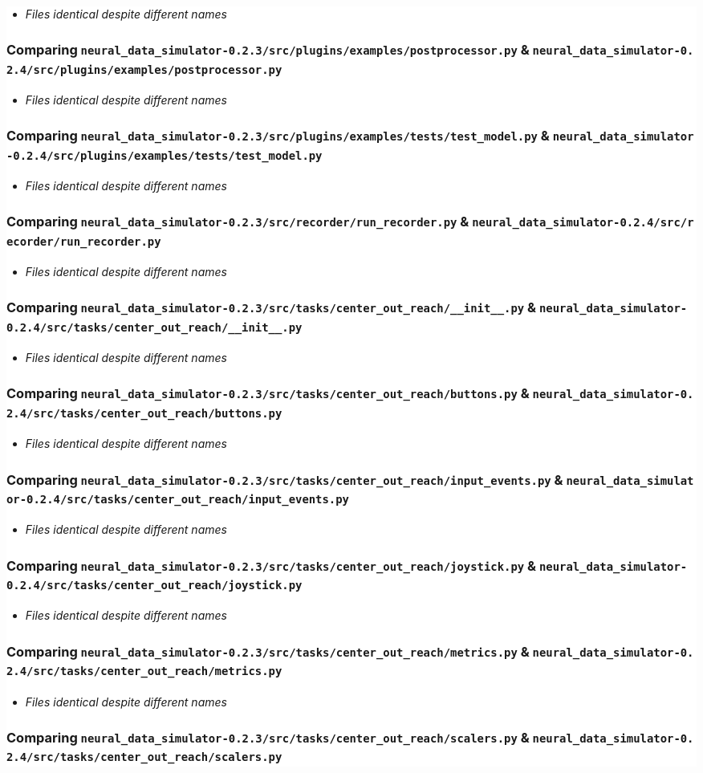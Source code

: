  * *Files identical despite different names*

### Comparing `neural_data_simulator-0.2.3/src/plugins/examples/postprocessor.py` & `neural_data_simulator-0.2.4/src/plugins/examples/postprocessor.py`

 * *Files identical despite different names*

### Comparing `neural_data_simulator-0.2.3/src/plugins/examples/tests/test_model.py` & `neural_data_simulator-0.2.4/src/plugins/examples/tests/test_model.py`

 * *Files identical despite different names*

### Comparing `neural_data_simulator-0.2.3/src/recorder/run_recorder.py` & `neural_data_simulator-0.2.4/src/recorder/run_recorder.py`

 * *Files identical despite different names*

### Comparing `neural_data_simulator-0.2.3/src/tasks/center_out_reach/__init__.py` & `neural_data_simulator-0.2.4/src/tasks/center_out_reach/__init__.py`

 * *Files identical despite different names*

### Comparing `neural_data_simulator-0.2.3/src/tasks/center_out_reach/buttons.py` & `neural_data_simulator-0.2.4/src/tasks/center_out_reach/buttons.py`

 * *Files identical despite different names*

### Comparing `neural_data_simulator-0.2.3/src/tasks/center_out_reach/input_events.py` & `neural_data_simulator-0.2.4/src/tasks/center_out_reach/input_events.py`

 * *Files identical despite different names*

### Comparing `neural_data_simulator-0.2.3/src/tasks/center_out_reach/joystick.py` & `neural_data_simulator-0.2.4/src/tasks/center_out_reach/joystick.py`

 * *Files identical despite different names*

### Comparing `neural_data_simulator-0.2.3/src/tasks/center_out_reach/metrics.py` & `neural_data_simulator-0.2.4/src/tasks/center_out_reach/metrics.py`

 * *Files identical despite different names*

### Comparing `neural_data_simulator-0.2.3/src/tasks/center_out_reach/scalers.py` & `neural_data_simulator-0.2.4/src/tasks/center_out_reach/scalers.py`
